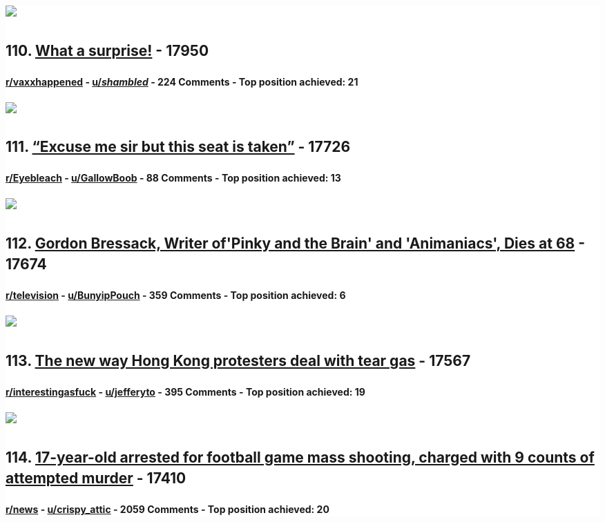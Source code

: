 <a href="https://i.redd.it/d0yxdgk25pj31.jpg"><img src="https://b.thumbs.redditmedia.com/vY1QhkzeHV6oCNi-gOp56mewirpDI4pWXI7_gHIonyk.jpg"></img></a>

## 110. [What a surprise!](http://reddit.com/r/vaxxhappened/comments/cxwgjx/what_a_surprise/) - 17950
#### [r/vaxxhappened](http://reddit.com/r/vaxxhappened) - [u/_shambled_](http://reddit.com/u/_shambled_) - 224 Comments - Top position achieved: 21

<a href="https://i.redd.it/dswjyabessj31.jpg"><img src="https://b.thumbs.redditmedia.com/V-WJrGLcOCTB0qYBUdp21K4ELrEVShSDVxRGRKqTG5A.jpg"></img></a>

## 111. [“Excuse me sir but this seat is taken”](http://reddit.com/r/Eyebleach/comments/cxsi3g/excuse_me_sir_but_this_seat_is_taken/) - 17726
#### [r/Eyebleach](http://reddit.com/r/Eyebleach) - [u/GallowBoob](http://reddit.com/u/GallowBoob) - 88 Comments - Top position achieved: 13

<a href="https://i.redd.it/je2mk3dh6qj31.jpg"><img src="https://a.thumbs.redditmedia.com/LHiytFYKMTslTL79uQ2inhtlCn0tvxL1oPW2ed7dxX8.jpg"></img></a>

## 112. [Gordon Bressack, Writer of'Pinky and the Brain' and 'Animaniacs', Dies at 68](http://reddit.com/r/television/comments/cxpp44/gordon_bressack_writer_ofpinky_and_the_brain_and/) - 17674
#### [r/television](http://reddit.com/r/television) - [u/BunyipPouch](http://reddit.com/u/BunyipPouch) - 359 Comments - Top position achieved: 6

<a href="https://www.hollywoodreporter.com/news/gordon-bressack-dead-emmy-winning-pinky-brain-writer-was-68-1235881"><img src="https://b.thumbs.redditmedia.com/L0MpZv39JqwPDdNZrfWW11luzw0EfbSEjzJBs3_lQ3o.jpg"></img></a>

## 113. [The new way Hong Kong protesters deal with tear gas](http://reddit.com/r/interestingasfuck/comments/cxvcqm/the_new_way_hong_kong_protesters_deal_with_tear/) - 17567
#### [r/interestingasfuck](http://reddit.com/r/interestingasfuck) - [u/jefferyto](http://reddit.com/u/jefferyto) - 395 Comments - Top position achieved: 19

<a href="https://i.imgur.com/U4KytUk.gifv"><img src="https://b.thumbs.redditmedia.com/fRq7-dMIO8b6SXFTjvMkyrPSzFsJaNllb3Cfkofp56s.jpg"></img></a>

## 114. [17-year-old arrested for football game mass shooting, charged with 9 counts of attempted murder](http://reddit.com/r/news/comments/cxx94e/17yearold_arrested_for_football_game_mass/) - 17410
#### [r/news](http://reddit.com/r/news) - [u/crispy_attic](http://reddit.com/u/crispy_attic) - 2059 Comments - Top position achieved: 20

